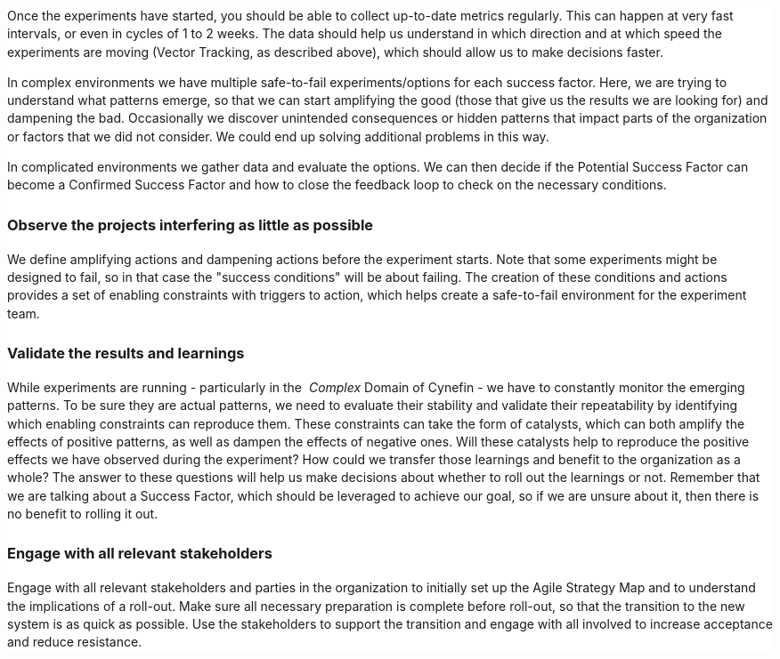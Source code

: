 Once the experiments have started, you should be able to collect
up-to-date metrics regularly. This can happen at very fast intervals, or
even in cycles of 1 to 2 weeks. The data should help us understand in
which direction and at which speed the experiments are moving (Vector
Tracking, as described above), which should allow us to make decisions
faster. 

In complex environments we have multiple safe-to-fail
experiments/options for each success factor. Here, we are trying to
understand what patterns emerge, so that we can start amplifying the
good (those that give us the results we are looking for) and dampening
the bad. Occasionally we discover unintended consequences or hidden
patterns that impact parts of the organization or factors that we did
not consider. We could end up solving additional problems in this way. 

In complicated environments we gather data and evaluate the options. We
can then decide if the Potential Success Factor can become a Confirmed
Success Factor and how to close the feedback loop to check on the
necessary conditions. 

### Observe the projects interfering as little as possible 

We define amplifying actions and dampening actions before the experiment
starts. Note that some experiments might be designed to fail, so in that
case the "success conditions" will be about failing. The creation of
these conditions and actions provides a set of enabling constraints with
triggers to action, which helps create a safe-to-fail environment for
the experiment team.

### Validate the results and learnings 

While experiments are running - particularly in the  *Complex* Domain of
Cynefin - we have to constantly monitor the emerging patterns. To be
sure they are actual patterns, we need to evaluate their stability and
validate their repeatability by identifying which enabling constraints
can reproduce them. These constraints can take the form of catalysts,
which can both amplify the effects of positive patterns, as well as
dampen the effects of negative ones. Will these catalysts help to
reproduce the positive effects we have observed during the experiment?
How could we transfer those learnings and benefit to the organization as
a whole? The answer to these questions will help us make decisions about
whether to roll out the learnings or not. Remember that we are talking
about a Success Factor, which should be leveraged to achieve our goal,
so if we are unsure about it, then there is no benefit to rolling it
out. 

### Engage with all relevant stakeholders 

Engage with all relevant stakeholders and parties in the organization to
initially set up the Agile Strategy Map and to understand the
implications of a roll-out. Make sure all necessary preparation is
complete before roll-out, so that the transition to the new system is as
quick as possible. Use the stakeholders to support the transition and
engage with all involved to increase acceptance and reduce resistance. 
